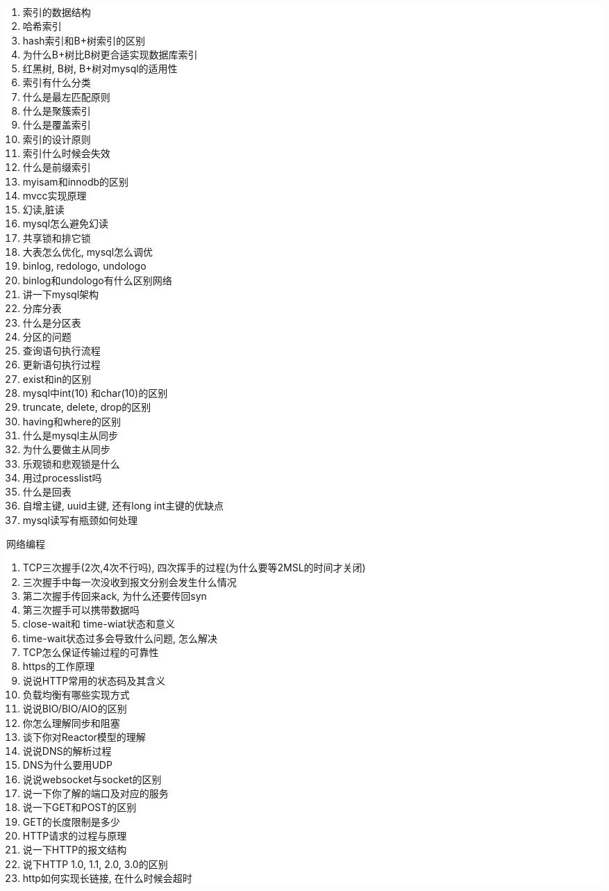 

1. 索引的数据结构
2. 哈希索引
3. hash索引和B+树索引的区别
4. 为什么B+树比B树更合适实现数据库索引
5. 红黑树, B树, B+树对mysql的适用性
6. 索引有什么分类
7. 什么是最左匹配原则
8. 什么是聚簇索引
9. 什么是覆盖索引
10. 索引的设计原则
11. 索引什么时候会失效
12. 什么是前缀索引
13. myisam和innodb的区别
14. mvcc实现原理
15. 幻读,脏读
16. mysql怎么避免幻读
17. 共享锁和排它锁
18. 大表怎么优化, mysql怎么调优
19. binlog, redologo, undologo
20. binlog和undologo有什么区别网络
21. 讲一下mysql架构
22. 分库分表
23. 什么是分区表
24. 分区的问题
25. 查询语句执行流程
26. 更新语句执行过程
27. exist和in的区别
28. mysql中int(10) 和char(10)的区别
29. truncate, delete, drop的区别
30. having和where的区别
31. 什么是mysql主从同步
32. 为什么要做主从同步
33. 乐观锁和悲观锁是什么
34. 用过processlist吗
35. 什么是回表
36. 自增主键, uuid主键, 还有long int主键的优缺点
37. mysql读写有瓶颈如何处理

网络编程

1. TCP三次握手(2次,4次不行吗), 四次挥手的过程(为什么要等2MSL的时间才关闭)
2. 三次握手中每一次没收到报文分别会发生什么情况
3. 第二次握手传回来ack, 为什么还要传回syn
4. 第三次握手可以携带数据吗
5. close-wait和 time-wiat状态和意义
6. time-wait状态过多会导致什么问题, 怎么解决
7. TCP怎么保证传输过程的可靠性
8. https的工作原理
9. 说说HTTP常用的状态码及其含义
10. 负载均衡有哪些实现方式
11. 说说BIO/BIO/AIO的区别
12. 你怎么理解同步和阻塞
13. 谈下你对Reactor模型的理解
14. 说说DNS的解析过程
15. DNS为什么要用UDP
16. 说说websocket与socket的区别
17. 说一下你了解的端口及对应的服务
18. 说一下GET和POST的区别
19. GET的长度限制是多少
20. HTTP请求的过程与原理
21. 说一下HTTP的报文结构
22. 说下HTTP 1.0, 1.1, 2.0, 3.0的区别
23. http如何实现长链接, 在什么时候会超时 